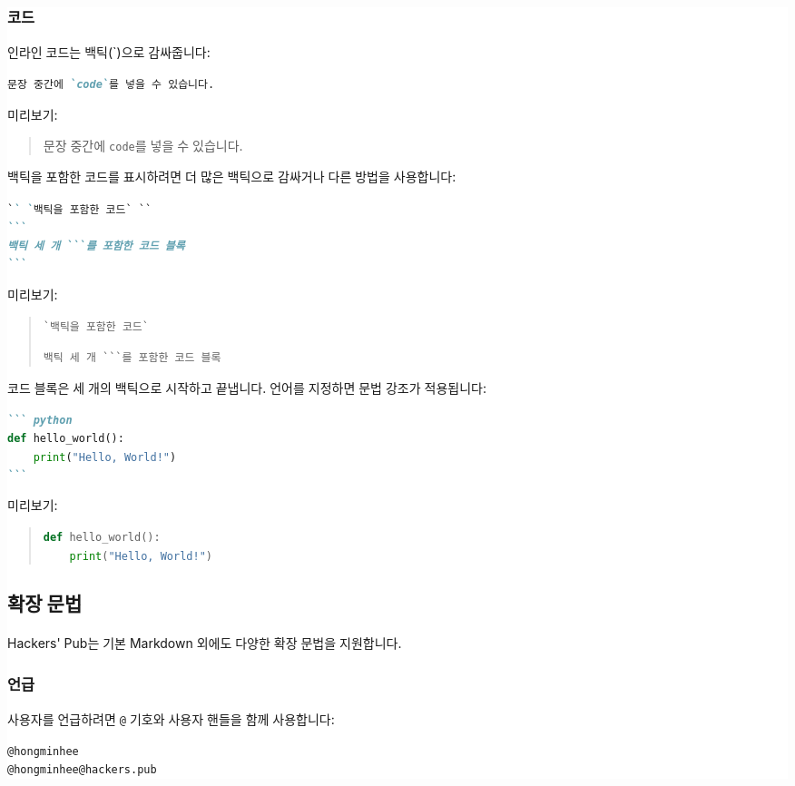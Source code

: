 ### 코드

인라인 코드는 백틱(`)으로 감싸줍니다:

~~~~ markdown
문장 중간에 `code`를 넣을 수 있습니다.
~~~~

미리보기:

> 문장 중간에 `code`를 넣을 수 있습니다.

백틱을 포함한 코드를 표시하려면 더 많은 백틱으로 감싸거나 다른 방법을 사용합니다:

~~~~ markdown
`` `백틱을 포함한 코드` ``
```
백틱 세 개 ```를 포함한 코드 블록
```
~~~~

미리보기:

> `` `백틱을 포함한 코드` ``
>
> ```
> 백틱 세 개 ```를 포함한 코드 블록
> ```

코드 블록은 세 개의 백틱으로 시작하고 끝냅니다. 언어를 지정하면 문법 강조가 적용됩니다:

~~~~ markdown
``` python
def hello_world():
    print("Hello, World!")
```
~~~~

미리보기:

> ``` python
> def hello_world():
>     print("Hello, World!")
> ```


확장 문법
---------

Hackers' Pub는 기본 Markdown 외에도 다양한 확장 문법을 지원합니다.

### 언급

사용자를 언급하려면 `@` 기호와 사용자 핸들을 함께 사용합니다:

~~~~ markdown
@hongminhee
@hongminhee@hackers.pub
~~~~
